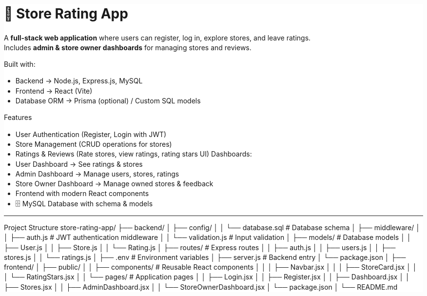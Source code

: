# 🏬 Store Rating App

A **full-stack web application** where users can register, log in, explore stores, and leave ratings.  
Includes **admin & store owner dashboards** for managing stores and reviews.  

Built with:
- Backend → Node.js, Express.js, MySQL
- Frontend → React (Vite)
- Database ORM → Prisma (optional) / Custom SQL models


 Features
-  User Authentication (Register, Login with JWT)
-  Store Management (CRUD operations for stores)
-  Ratings & Reviews (Rate stores, view ratings, rating stars UI)
   Dashboards:
  - User Dashboard → See ratings & stores
  - Admin Dashboard → Manage users, stores, ratings
  - Store Owner Dashboard → Manage owned stores & feedback
-  Frontend with modern React components
- 🗄 MySQL Database with schema & models

---
 Project Structure
store-rating-app/
├── backend/
│ ├── config/
│ │ └── database.sql # Database schema
│ ├── middleware/
│ │ ├── auth.js # JWT authentication middleware
│ │ └── validation.js # Input validation
│ ├── models/ # Database models
│ │ ├── User.js
│ │ ├── Store.js
│ │ └── Rating.js
│ ├── routes/ # Express routes
│ │ ├── auth.js
│ │ ├── users.js
│ │ ├── stores.js
│ │ └── ratings.js
│ ├── .env # Environment variables
│ ├── server.js # Backend entry
│ └── package.json
│
├── frontend/
│ ├── public/
│ │ ├── components/ # Reusable React components
│ │ │ ├── Navbar.jsx
│ │ │ ├── StoreCard.jsx
│ │ │ └── RatingStars.jsx
│ │ └── pages/ # Application pages
│ │ ├── Login.jsx
│ │ ├── Register.jsx
│ │ ├── Dashboard.jsx
│ │ ├── Stores.jsx
│ │ ├── AdminDashboard.jsx
│ │ └── StoreOwnerDashboard.jsx
│ └── package.json
│
└── README.md
